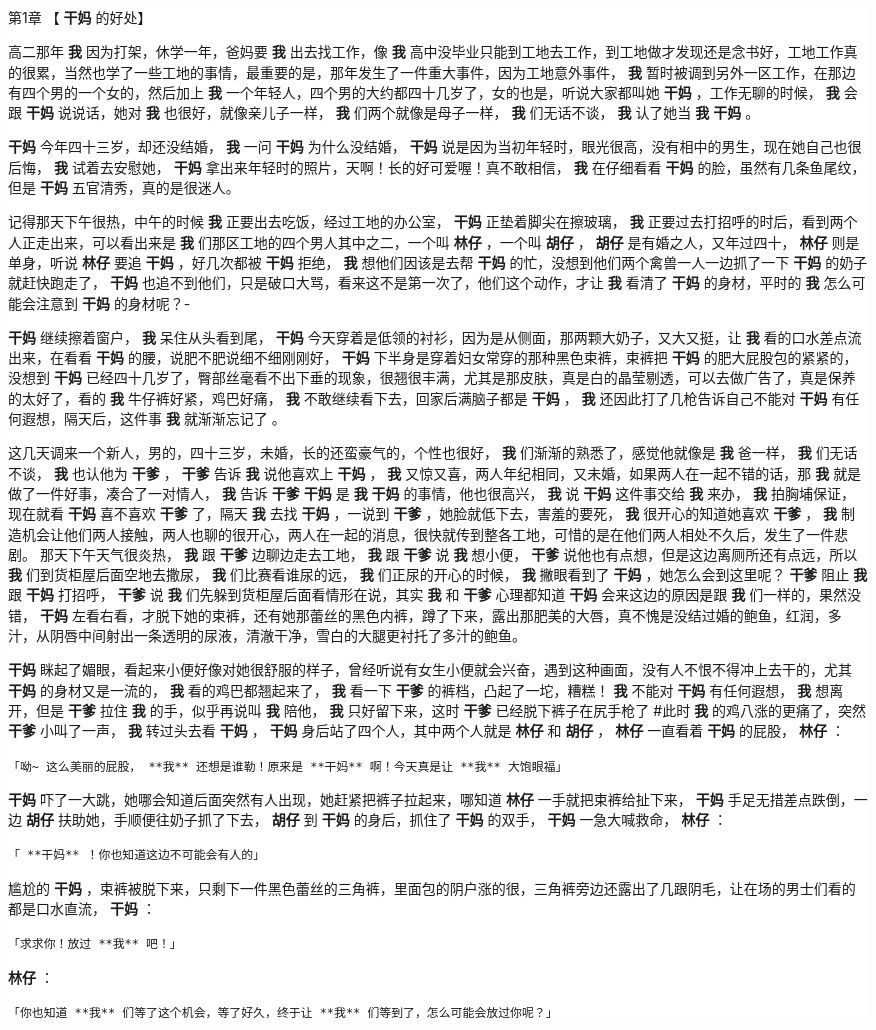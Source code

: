 第1章 【  **干妈** 的好处】



高二那年 **我** 因为打架，休学一年，爸妈要 **我** 出去找工作，像 **我** 高中没毕业只能到工地去工作，到工地做才发现还是念书好，工地工作真的很累，当然也学了一些工地的事情，最重要的是，那年发生了一件重大事件，因为工地意外事件， **我** 暂时被调到另外一区工作，在那边有四个男的一个女的，然后加上 **我** 一个年轻人，四个男的大约都四十几岁了，女的也是，听说大家都叫她 **干妈** ，工作无聊的时候， **我** 会跟 **干妈** 说说话，她对 **我** 也很好，就像亲儿子一样， **我** 们两个就像是母子一样， **我** 们无话不谈， **我** 认了她当 **我**  **干妈** 。

  **干妈** 今年四十三岁，却还没结婚， **我** 一问  **干妈** 为什么没结婚，  **干妈** 说是因为当初年轻时，眼光很高，没有相中的男生，现在她自己也很后悔， **我** 试着去安慰她，  **干妈** 拿出来年轻时的照片，天啊！长的好可爱喔！真不敢相信， **我** 在仔细看看  **干妈** 的脸，虽然有几条鱼尾纹，但是  **干妈** 五官清秀，真的是很迷人。

 记得那天下午很热，中午的时候 **我** 正要出去吃饭，经过工地的办公室，  **干妈** 正垫着脚尖在擦玻璃， **我** 正要过去打招呼的时后，看到两个人正走出来，可以看出来是 **我** 们那区工地的四个男人其中之二，一个叫 **林仔** ，一个叫 **胡仔** ， **胡仔** 是有婚之人，又年过四十， **林仔** 则是单身，听说 **林仔** 要追  **干妈** ，好几次都被  **干妈** 拒绝， **我** 想他们因该是去帮  **干妈** 的忙，没想到他们两个禽兽一人一边抓了一下  **干妈** 的奶子就赶快跑走了，  **干妈** 也追不到他们，只是破口大骂，看来这不是第一次了，他们这个动作，才让 **我** 看清了  **干妈** 的身材，平时的 **我** 怎么可能会注意到  **干妈** 的身材呢？-

  **干妈** 继续擦着窗户， **我** 呆住从头看到尾，  **干妈** 今天穿着是低领的衬衫，因为是从侧面，那两颗大奶子，又大又挺，让 **我** 看的口水差点流出来，在看看  **干妈** 的腰，说肥不肥说细不细刚刚好，  **干妈** 下半身是穿着妇女常穿的那种黑色束裤，束裤把  **干妈** 的肥大屁股包的紧紧的，没想到  **干妈** 已经四十几岁了，臀部丝毫看不出下垂的现象，很翘很丰满，尤其是那皮肤，真是白的晶莹剔透，可以去做广告了，真是保养的太好了，看的 **我** 牛仔裤好紧，鸡巴好痛， **我** 不敢继续看下去，回家后满脑子都是  **干妈** ， **我** 还因此打了几枪告诉自己不能对  **干妈** 有任何遐想，隔天后，这件事 **我** 就渐渐忘记了 。

这几天调来一个新人，男的，四十三岁，未婚，长的还蛮豪气的，个性也很好， **我** 们渐渐的熟悉了，感觉他就像是 **我** 爸一样， **我** 们无话不谈， **我** 也认他为 **干爹** ， **干爹** 告诉 **我** 说他喜欢上 **干妈** ， **我** 又惊又喜，两人年纪相同，又未婚，如果两人在一起不错的话，那 **我** 就是做了一件好事，凑合了一对情人， **我** 告诉 **干爹** **干妈** 是 **我**  **干妈** 的事情，他也很高兴， **我** 说  **干妈** 这件事交给 **我** 来办， **我** 拍胸埔保证，现在就看  **干妈** 喜不喜欢 **干爹** 了，隔天 **我** 去找  **干妈** ，一说到 **干爹** ，她脸就低下去，害羞的要死， **我** 很开心的知道她喜欢 **干爹** ， **我** 制造机会让他们两人接触，两人也聊的很开心，两人在一起的消息，很快就传到整各工地，可惜的是在他们两人相处不久后，发生了一件悲剧。
那天下午天气很炎热， **我** 跟 **干爹** 边聊边走去工地， **我** 跟 **干爹** 说 **我** 想小便， **干爹** 说他也有点想，但是这边离厕所还有点远，所以 **我** 
们到货柜屋后面空地去撒尿， **我** 们比赛看谁尿的远， **我** 们正尿的开心的时候， **我** 撇眼看到了  **干妈** ，她怎么会到这里呢？ **干爹** 阻止 **我** 跟 
 **干妈** 打招呼， **干爹** 说 **我** 们先躲到货柜屋后面看情形在说，其实 **我** 和 **干爹** 心理都知道  **干妈** 会来这边的原因是跟 **我** 们一样的，果然没错，  **干妈** 左看右看，才脱下她的束裤，还有她那蕾丝的黑色内裤，蹲了下来，露出那肥美的大唇，真不愧是没结过婚的鲍鱼，红润，多汁，从阴唇中间射出一条透明的尿液，清澈干净，雪白的大腿更衬托了多汁的鲍鱼。

  **干妈** 眯起了媚眼，看起来小便好像对她很舒服的样子，曾经听说有女生小便就会兴奋，遇到这种画面，没有人不恨不得冲上去干的，尤其  **干妈** 的身材又是一流的， **我** 看的鸡巴都翘起来了， **我** 看一下 **干爹** 的裤档，凸起了一坨，糟糕！ **我** 不能对  **干妈** 有任何遐想， **我** 想离开，但是 **干爹** 拉住 **我** 的手，似乎再说叫 **我** 陪他， **我** 只好留下来，这时 **干爹** 已经脱下裤子在尻手枪了 #此时 **我** 的鸡八涨的更痛了，突然 **干爹** 小叫了一声， **我** 转过头去看  **干妈** ，  **干妈** 身后站了四个人，其中两个人就是 **林仔** 和 **胡仔** ， **林仔** 一直看着  **干妈** 的屁股， **林仔** ：
    
```
「呦~ 这么美丽的屁股， **我** 还想是谁勒！原来是 **干妈** 啊！今天真是让 **我** 大饱眼福」
```

 **干妈** 吓了一大跳，她哪会知道后面突然有人出现，她赶紧把裤子拉起来，哪知道 **林仔** 一手就把束裤给扯下来，  **干妈** 手足无措差点跌倒，一边 **胡仔** 扶助她，手顺便往奶子抓了下去，
 **胡仔** 到  **干妈** 的身后，抓住了  **干妈** 的双手，  **干妈** 一急大喊救命， **林仔** ：
    
```
「 **干妈** ！你也知道这边不可能会有人的」
```

尴尬的  **干妈** ，束裤被脱下来，只剩下一件黑色蕾丝的三角裤，里面包的阴户涨的很，三角裤旁边还露出了几跟阴毛，让在场的男士们看的都是口水直流， **干妈** ：
    
```
「求求你！放过 **我** 吧！」
```

**林仔** ：
    
```
「你也知道 **我** 们等了这个机会，等了好久，终于让 **我** 们等到了，怎么可能会放过你呢？」
```
